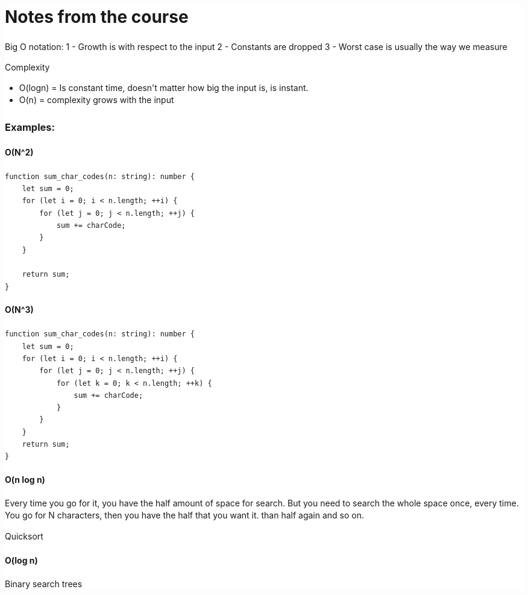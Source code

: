 # Notes from the course

Big O notation: 
1 - Growth is with respect to the input
2 - Constants are dropped
3 - Worst case is usually the way we measure

Complexity 
- O(logn) = Is constant time, doesn't matter how big the input is, is instant.
- O(n) = complexity grows with the input

### Examples:

#### O(N^2)
```
function sum_char_codes(n: string): number {
    let sum = 0;
    for (let i = 0; i < n.length; ++i) {
        for (let j = 0; j < n.length; ++j) {
            sum += charCode;
        }
    }

    return sum;
}
```

#### O(N^3)
```
function sum_char_codes(n: string): number {
    let sum = 0;
    for (let i = 0; i < n.length; ++i) {
        for (let j = 0; j < n.length; ++j) {
            for (let k = 0; k < n.length; ++k) {
                sum += charCode;
            }
        }
    }
    return sum;
}
```

#### O(n log n)
Every time you go for it, you have the half amount of space for search. But you need to search the whole space once, every time.
You go for N characters, then you have the half that you want it. than half again and so on.

Quicksort

#### O(log n)
Binary search trees
